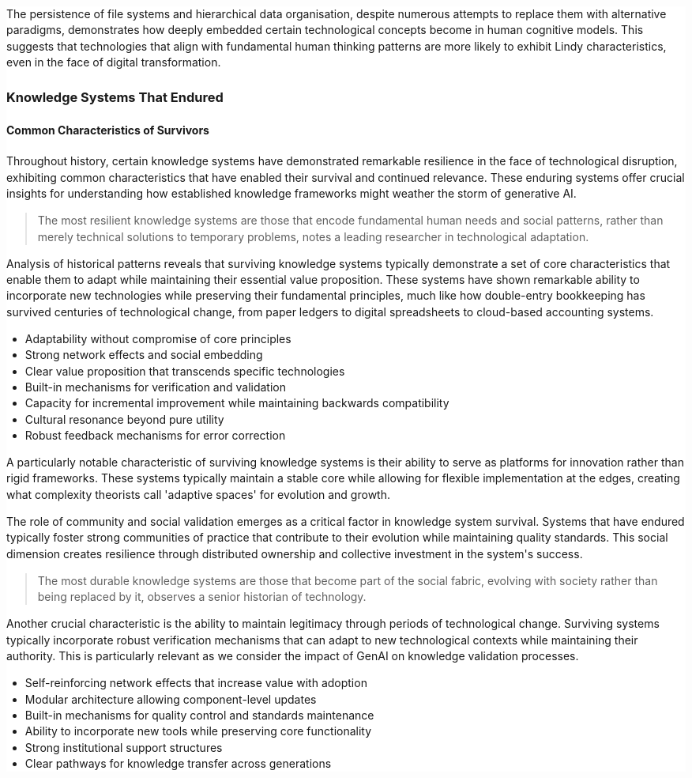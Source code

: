 The persistence of file systems and hierarchical data organisation, despite numerous attempts to replace them with alternative paradigms, demonstrates how deeply embedded certain technological concepts become in human cognitive models. This suggests that technologies that align with fundamental human thinking patterns are more likely to exhibit Lindy characteristics, even in the face of digital transformation.



### <a name="knowledge-systems-that-endured"></a>Knowledge Systems That Endured

#### <a name="common-characteristics-of-survivors"></a>Common Characteristics of Survivors

Throughout history, certain knowledge systems have demonstrated remarkable resilience in the face of technological disruption, exhibiting common characteristics that have enabled their survival and continued relevance. These enduring systems offer crucial insights for understanding how established knowledge frameworks might weather the storm of generative AI.

> The most resilient knowledge systems are those that encode fundamental human needs and social patterns, rather than merely technical solutions to temporary problems, notes a leading researcher in technological adaptation.

Analysis of historical patterns reveals that surviving knowledge systems typically demonstrate a set of core characteristics that enable them to adapt while maintaining their essential value proposition. These systems have shown remarkable ability to incorporate new technologies while preserving their fundamental principles, much like how double-entry bookkeeping has survived centuries of technological change, from paper ledgers to digital spreadsheets to cloud-based accounting systems.

- Adaptability without compromise of core principles
- Strong network effects and social embedding
- Clear value proposition that transcends specific technologies
- Built-in mechanisms for verification and validation
- Capacity for incremental improvement while maintaining backwards compatibility
- Cultural resonance beyond pure utility
- Robust feedback mechanisms for error correction

A particularly notable characteristic of surviving knowledge systems is their ability to serve as platforms for innovation rather than rigid frameworks. These systems typically maintain a stable core while allowing for flexible implementation at the edges, creating what complexity theorists call 'adaptive spaces' for evolution and growth.

The role of community and social validation emerges as a critical factor in knowledge system survival. Systems that have endured typically foster strong communities of practice that contribute to their evolution while maintaining quality standards. This social dimension creates resilience through distributed ownership and collective investment in the system's success.

> The most durable knowledge systems are those that become part of the social fabric, evolving with society rather than being replaced by it, observes a senior historian of technology.

Another crucial characteristic is the ability to maintain legitimacy through periods of technological change. Surviving systems typically incorporate robust verification mechanisms that can adapt to new technological contexts while maintaining their authority. This is particularly relevant as we consider the impact of GenAI on knowledge validation processes.

- Self-reinforcing network effects that increase value with adoption
- Modular architecture allowing component-level updates
- Built-in mechanisms for quality control and standards maintenance
- Ability to incorporate new tools while preserving core functionality
- Strong institutional support structures
- Clear pathways for knowledge transfer across generations
